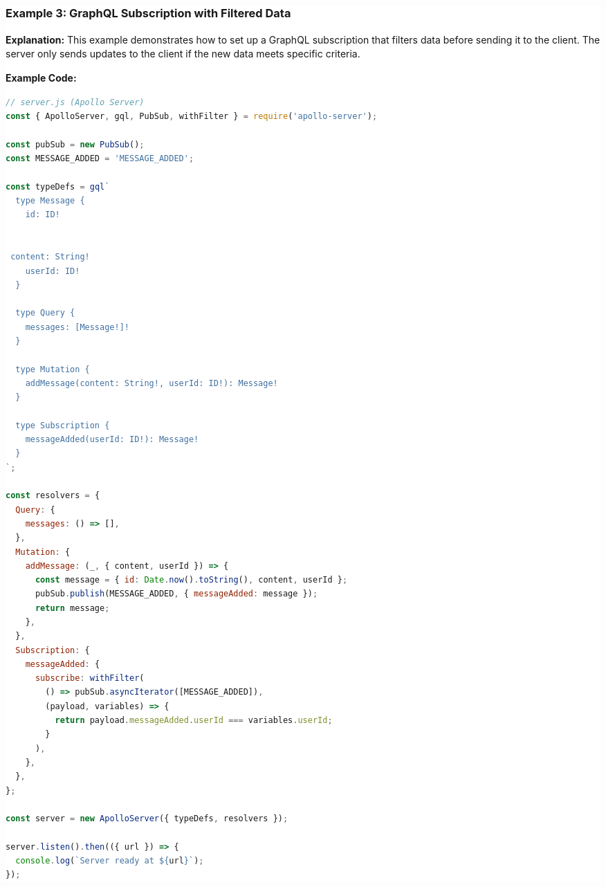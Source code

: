 ### Example 3: GraphQL Subscription with Filtered Data

**Explanation:**
This example demonstrates how to set up a GraphQL subscription that filters data before sending it to the client. The server only sends updates to the client if the new data meets specific criteria.

**Example Code:**
```js
// server.js (Apollo Server)
const { ApolloServer, gql, PubSub, withFilter } = require('apollo-server');

const pubSub = new PubSub();
const MESSAGE_ADDED = 'MESSAGE_ADDED';

const typeDefs = gql`
  type Message {
    id: ID!
   

 content: String!
    userId: ID!
  }

  type Query {
    messages: [Message!]!
  }

  type Mutation {
    addMessage(content: String!, userId: ID!): Message!
  }

  type Subscription {
    messageAdded(userId: ID!): Message!
  }
`;

const resolvers = {
  Query: {
    messages: () => [],
  },
  Mutation: {
    addMessage: (_, { content, userId }) => {
      const message = { id: Date.now().toString(), content, userId };
      pubSub.publish(MESSAGE_ADDED, { messageAdded: message });
      return message;
    },
  },
  Subscription: {
    messageAdded: {
      subscribe: withFilter(
        () => pubSub.asyncIterator([MESSAGE_ADDED]),
        (payload, variables) => {
          return payload.messageAdded.userId === variables.userId;
        }
      ),
    },
  },
};

const server = new ApolloServer({ typeDefs, resolvers });

server.listen().then(({ url }) => {
  console.log(`Server ready at ${url}`);
});
```